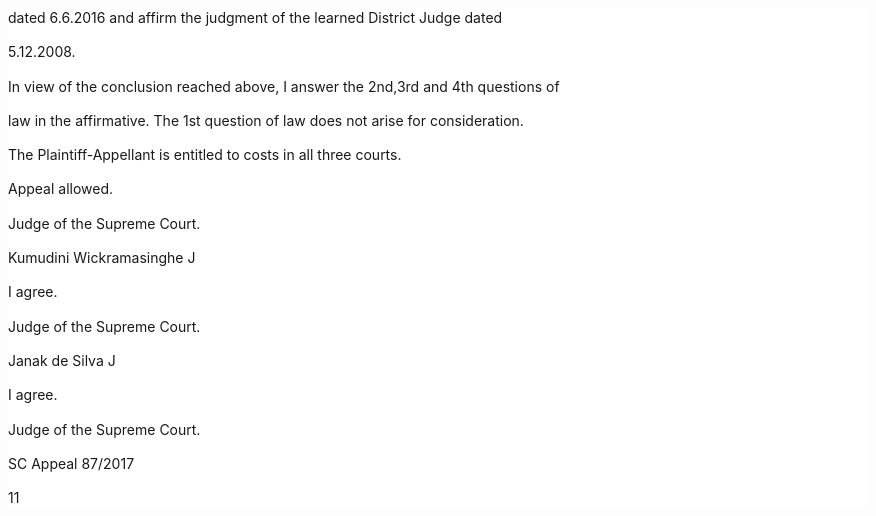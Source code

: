 dated 6.6.2016 and affirm the judgment of the learned District Judge dated

5.12.2008.

In view of the conclusion reached above, I answer the 2nd,3rd and 4th questions of

law in the affirmative. The 1st question of law does not arise for consideration.

The Plaintiff-Appellant is entitled to costs in all three courts.

Appeal allowed.

Judge of the Supreme Court.

Kumudini Wickramasinghe J

I agree.

Judge of the Supreme Court.

Janak de Silva J

I agree.

Judge of the Supreme Court.

SC Appeal 87/2017

11